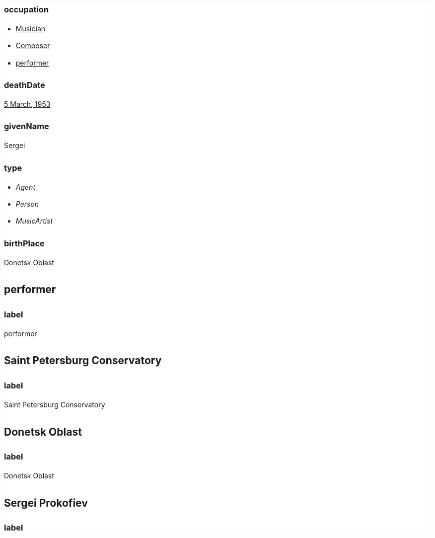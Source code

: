 ### occupation

 - [Musician](#Musician)

 - [Composer](#Composer)

 - [performer](#performer)

### deathDate


[5 March, 1953](#5-March-1953)

### givenName


Sergei

### type

 - *Agent*

 - *Person*

 - *MusicArtist*

### birthPlace


[Donetsk Oblast](#Donetsk-Oblast)

## performer

### label


performer

## Saint Petersburg Conservatory

### label


Saint Petersburg Conservatory

## Donetsk Oblast

### label


Donetsk Oblast

## Sergei Prokofiev

### label
